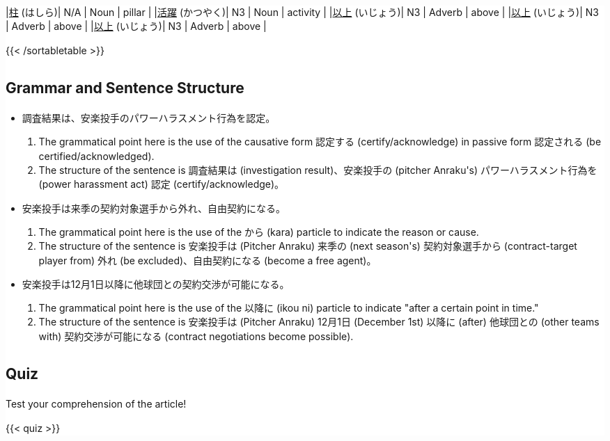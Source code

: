 |[柱](https://jisho.org/search/%E6%9F%B1) (はしら)| N/A | Noun | pillar |
|[活躍](https://jisho.org/search/%E6%B4%BB%E8%BA%8D) (かつやく)| N3 | Noun | activity |
|[以上](https://jisho.org/search/%E4%BB%A5%E4%B8%8A) (いじょう)| N3 | Adverb | above |
|[以上](https://jisho.org/search/%E4%BB%A5%E4%B8%8A) (いじょう)| N3 | Adverb | above |
|[以上](https://jisho.org/search/%E4%BB%A5%E4%B8%8A) (いじょう)| N3 | Adverb | above |

{{< /sortabletable >}}


## Grammar and Sentence Structure

- 調査結果は、安楽投手のパワーハラスメント行為を認定。
    1. The grammatical point here is the use of the causative form 認定する (certify/acknowledge) in passive form 認定される (be certified/acknowledged). 
    2. The structure of the sentence is 調査結果は (investigation result)、安楽投手の (pitcher Anraku's) パワーハラスメント行為を (power harassment act) 認定 (certify/acknowledge)。

- 安楽投手は来季の契約対象選手から外れ、自由契約になる。
    1. The grammatical point here is the use of the から (kara) particle to indicate the reason or cause.
    2. The structure of the sentence is 安楽投手は (Pitcher Anraku) 来季の (next season's) 契約対象選手から (contract-target player from) 外れ (be excluded)、自由契約になる (become a free agent)。

- 安楽投手は12月1日以降に他球団との契約交渉が可能になる。
    1. The grammatical point here is the use of the 以降に (ikou ni) particle to indicate "after a certain point in time."
    2. The structure of the sentence is 安楽投手は (Pitcher Anraku) 12月1日 (December 1st) 以降に (after) 他球団との (other teams with) 契約交渉が可能になる (contract negotiations become possible).

## Quiz

Test your comprehension of the article!

{{< quiz >}}